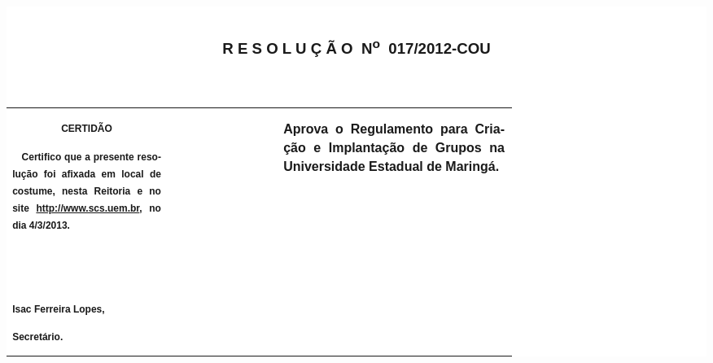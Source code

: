 <body lang=PT-BR link=blue vlink=purple style='tab-interval:35.4pt'>

<div class=Section1>

<p class=MsoNormal align=center style='text-align:center'><b style='mso-bidi-font-weight:
normal'><span style='font-size:8.0pt;font-family:Arial;mso-bidi-font-family:
"Times New Roman";mso-no-proof:yes'><o:p>&nbsp;</o:p></span></b></p>

<p class=MsoNormal align=center style='text-align:center'><b style='mso-bidi-font-weight:
normal'><span style='font-size:14.0pt;mso-bidi-font-size:10.0pt;font-family:
Arial;mso-bidi-font-family:"Times New Roman";mso-no-proof:yes'>R E S O L U Ç Ã
O<span style='mso-spacerun:yes'>  </span>N<sup>o</sup><span
style='mso-spacerun:yes'>  </span>017/2012-COU<o:p></o:p></span></b></p>

<p class=MsoNormal align=center style='text-align:center'><b style='mso-bidi-font-weight:
normal'><span style='font-size:16.0pt;font-family:Arial;mso-bidi-font-family:
"Times New Roman";mso-no-proof:yes'><o:p>&nbsp;</o:p></span></b></p>

<table class=MsoNormalTable border=0 cellspacing=0 cellpadding=0 width=621
 style='width:466.1pt;border-collapse:collapse;mso-padding-alt:0cm 5.4pt 0cm 5.4pt'>
 <tr style='mso-yfti-irow:0;mso-yfti-firstrow:yes;mso-yfti-lastrow:yes'>
  <td width=196 valign=top style='width:147.15pt;padding:0cm 5.4pt 0cm 5.4pt'>
  <p class=MsoNormal align=center style='text-align:center;layout-grid-mode:
  char'><b style='mso-bidi-font-weight:normal'><span style='font-size:9.0pt;
  mso-bidi-font-size:10.0pt;font-family:Arial;mso-bidi-font-family:"Times New Roman";
  mso-no-proof:yes'>CERTIDÃO<o:p></o:p></span></b></p>
  <p class=MsoNormal style='text-align:justify;line-height:150%'><b
  style='mso-bidi-font-weight:normal'><span style='font-size:9.0pt;mso-bidi-font-size:
  10.0pt;line-height:150%;font-family:Arial;mso-bidi-font-family:"Times New Roman";
  mso-no-proof:yes'><span style='mso-spacerun:yes'>   </span>Certifico que a
  presente resolução foi afixada em local de costume, nesta Reitoria e no site<span
  style='color:blue'> </span><a href="http://www.scs.uem.br/"><span
  style='text-decoration:none;text-underline:none'>http://www.scs.uem.br</span></a>,
  no dia 4/3/2013.<o:p></o:p></span></b></p>
  <p class=MsoNormal><b style='mso-bidi-font-weight:normal'><span
  style='font-size:9.0pt;mso-bidi-font-size:10.0pt;font-family:Arial;
  mso-bidi-font-family:"Times New Roman";mso-no-proof:yes'><o:p>&nbsp;</o:p></span></b></p>
  <p class=MsoNormal><b style='mso-bidi-font-weight:normal'><span
  style='font-size:9.0pt;mso-bidi-font-size:10.0pt;font-family:Arial;
  mso-bidi-font-family:"Times New Roman";mso-no-proof:yes'><o:p>&nbsp;</o:p></span></b></p>
  <p class=MsoNormal><b style='mso-bidi-font-weight:normal'><span
  style='font-size:9.0pt;mso-bidi-font-size:10.0pt;font-family:Arial;
  mso-bidi-font-family:"Times New Roman";mso-no-proof:yes'>Isac Ferreira Lopes,<o:p></o:p></span></b></p>
  <p class=MsoNormal><b style='mso-bidi-font-weight:normal'><span
  style='font-size:9.0pt;mso-bidi-font-size:10.0pt;font-family:Arial;
  mso-bidi-font-family:"Times New Roman";mso-no-proof:yes'>Secretário.<o:p></o:p></span></b></p>
  </td>
  <td width=131 valign=top style='width:98.25pt;padding:0cm 5.4pt 0cm 5.4pt'>
  <p class=MsoNormal style='margin-right:-5.4pt;layout-grid-mode:char'><b
  style='mso-bidi-font-weight:normal'><span style='font-size:11.0pt;mso-bidi-font-size:
  10.0pt;font-family:Arial;mso-bidi-font-family:"Times New Roman";mso-no-proof:
  yes'><o:p>&nbsp;</o:p></span></b></p>
  </td>
  <td width=294 valign=top style='width:220.7pt;padding:0cm 5.4pt 0cm 5.4pt'>
  <p class=MsoNormal style='margin-right:1.7pt;text-align:justify;layout-grid-mode:
  char'><b style='mso-bidi-font-weight:normal'><span style='font-size:12.0pt;
  font-family:Arial;mso-bidi-font-family:"Times New Roman";mso-no-proof:yes'>Aprova
  o Regulamento para Criação e Implantação de Grupos na Universidade Estadual
  de Maringá.<o:p></o:p></span></b></p>
  </td>
 </tr>
</table>
